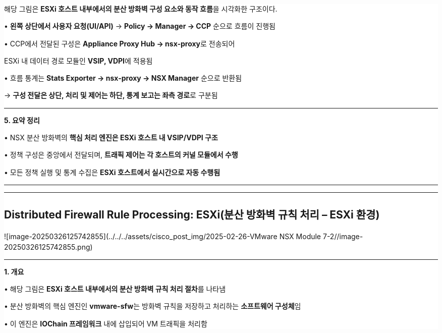 

해당 그림은 **ESXi 호스트 내부에서의 분산 방화벽 구성 요소와 동작 흐름**을 시각화한 구조이다.



• **왼쪽 상단에서 사용자 요청(UI/API)** → **Policy → Manager → CCP** 순으로 흐름이 진행됨



• CCP에서 전달된 구성은 **Appliance Proxy Hub → nsx-proxy**로 전송되어

ESXi 내 데이터 경로 모듈인 **VSIP, VDPI**에 적용됨



• 흐름 통계는 **Stats Exporter → nsx-proxy → NSX Manager** 순으로 반환됨



→ **구성 전달은 상단, 처리 및 제어는 하단, 통계 보고는 좌측 경로**로 구분됨



------



**5. 요약 정리**



• NSX 분산 방화벽의 **핵심 처리 엔진은 ESXi 호스트 내 VSIP/VDPI 구조**



• 정책 구성은 중앙에서 전달되며, **트래픽 제어는 각 호스트의 커널 모듈에서 수행**



• 모든 정책 실행 및 통계 수집은 **ESXi 호스트에서 실시간으로 자동 수행됨**



------

------

## **Distributed Firewall Rule Processing: ESXi(분산 방화벽 규칙 처리 – ESXi 환경)**

![image-20250326125742855](../../../assets/cisco_post_img/2025-02-26-VMware NSX Module 7-2//image-20250326125742855.png)



------



**1. 개요**



• 해당 그림은 **ESXi 호스트 내부에서의 분산 방화벽 규칙 처리 절차**를 나타냄

• 분산 방화벽의 핵심 엔진인 **vmware-sfw**는 방화벽 규칙을 저장하고 처리하는 **소프트웨어 구성체**임

• 이 엔진은 **IOChain 프레임워크** 내에 삽입되어 VM 트래픽을 처리함



